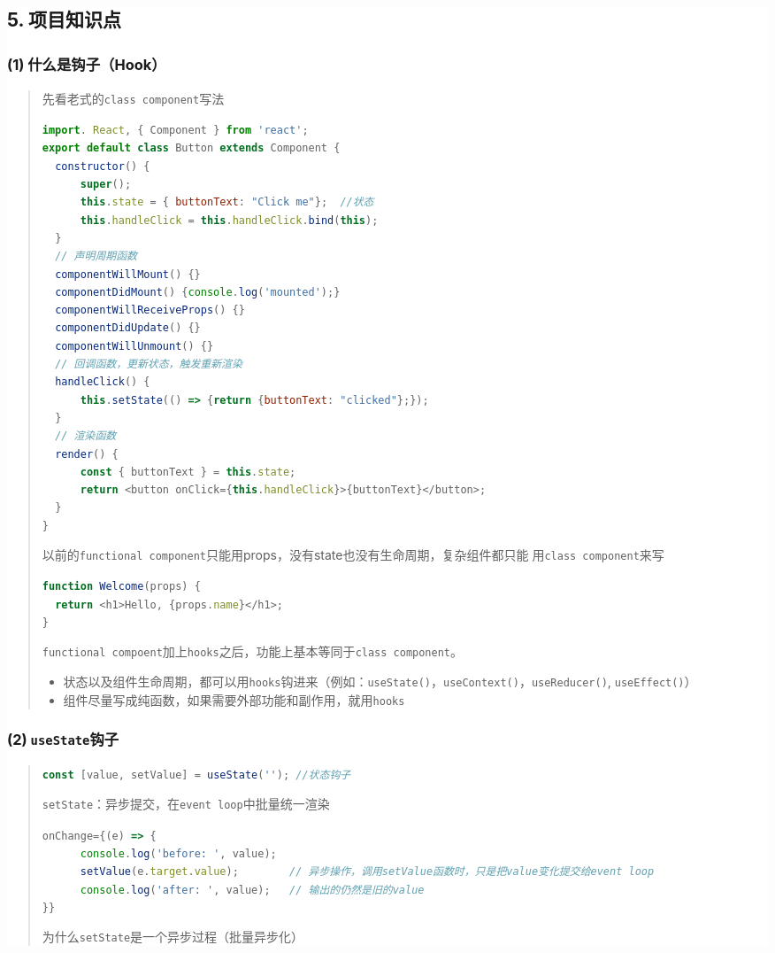 ## 5. 项目知识点

### (1) 什么是钩子（Hook）
>
> 先看老式的`class component`写法  
>
>~~~javascript
> import. React, { Component } from 'react';
> export default class Button extends Component {
> 	constructor() {
> 		super();
> 		this.state = { buttonText: "Click me"};  //状态
> 		this.handleClick = this.handleClick.bind(this);
> 	}
> 	// 声明周期函数
> 	componentWillMount() {}
> 	componentDidMount() {console.log('mounted');}
> 	componentWillReceiveProps() {}
> 	componentDidUpdate() {}
> 	componentWillUnmount() {}
> 	// 回调函数，更新状态，触发重新渲染
> 	handleClick() {
> 		this.setState(() => {return {buttonText: "clicked"};});
> 	}
> 	// 渲染函数
> 	render() {
> 		const { buttonText } = this.state;
> 		return <button onClick={this.handleClick}>{buttonText}</button>;
> 	}
> }
>~~~
> 
> 以前的`functional component`只能用props，没有state也没有生命周期，复杂组件都只能 用`class component`来写
> 
> ~~~javascript
> function Welcome(props) {
>  	return <h1>Hello, {props.name}</h1>;
> }
> ~~~
> 
>  `functional compoent`加上`hooks`之后，功能上基本等同于`class component`。
> 
> * 状态以及组件生命周期，都可以用`hooks`钩进来（例如：`useState()`，`useContext()`，`useReducer()`,  `useEffect()`）
> * 组件尽量写成纯函数，如果需要外部功能和副作用，就用`hooks`

### (2) `useState`钩子

> ~~~javascript
> const [value, setValue] = useState(''); //状态钩子
> ~~~
> 
> `setState`：异步提交，在`event loop`中批量统一渲染
> 
> ~~~javascript
> onChange={(e) => {
>    	console.log('before: ', value); 
>    	setValue(e.target.value);        // 异步操作，调用setValue函数时，只是把value变化提交给event loop
>    	console.log('after: ', value);   // 输出的仍然是旧的value
> }}
> ~~~
> 
> 为什么`setState`是一个异步过程（批量异步化）